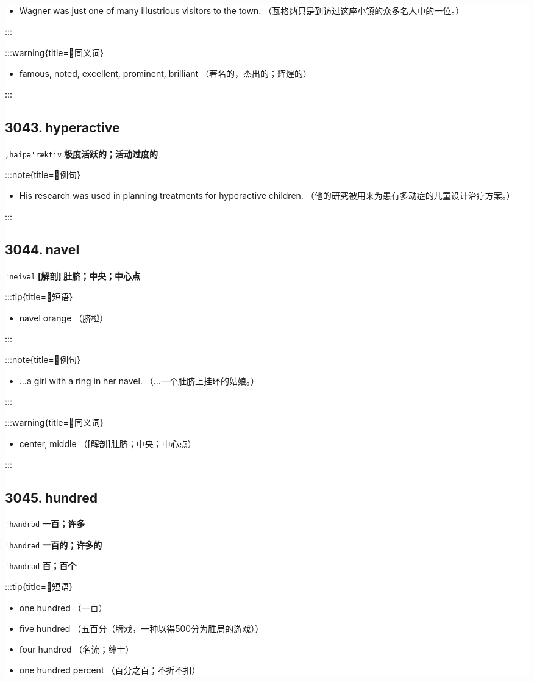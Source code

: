 - Wagner was just one of many illustrious visitors to the town. （瓦格纳只是到访过这座小镇的众多名人中的一位。）

:::

:::warning{title=🤔同义词}

- famous, noted, excellent, prominent, brilliant （著名的，杰出的；辉煌的）

:::


## 3043. hyperactive

`,haipə'ræktiv`  **极度活跃的；活动过度的**

:::note{title=🎤例句}

- His research was used in planning treatments for hyperactive children. （他的研究被用来为患有多动症的儿童设计治疗方案。）

:::

## 3044. navel

`'neivəl`  **[解剖] 肚脐；中央；中心点**

:::tip{title=🤩短语}

- navel orange （脐橙）

:::

:::note{title=🎤例句}

- ...a girl with a ring in her navel. （…一个肚脐上挂环的姑娘。）

:::

:::warning{title=🤔同义词}

- center, middle （[解剖]肚脐；中央；中心点）

:::


## 3045. hundred

`'hʌndrəd`  **一百；许多**

`'hʌndrəd`  **一百的；许多的**

`'hʌndrəd`  **百；百个**

:::tip{title=🤩短语}

- one hundred （一百）

- five hundred （五百分（牌戏，一种以得500分为胜局的游戏））

- four hundred （名流；绅士）

- one hundred percent （百分之百；不折不扣）
